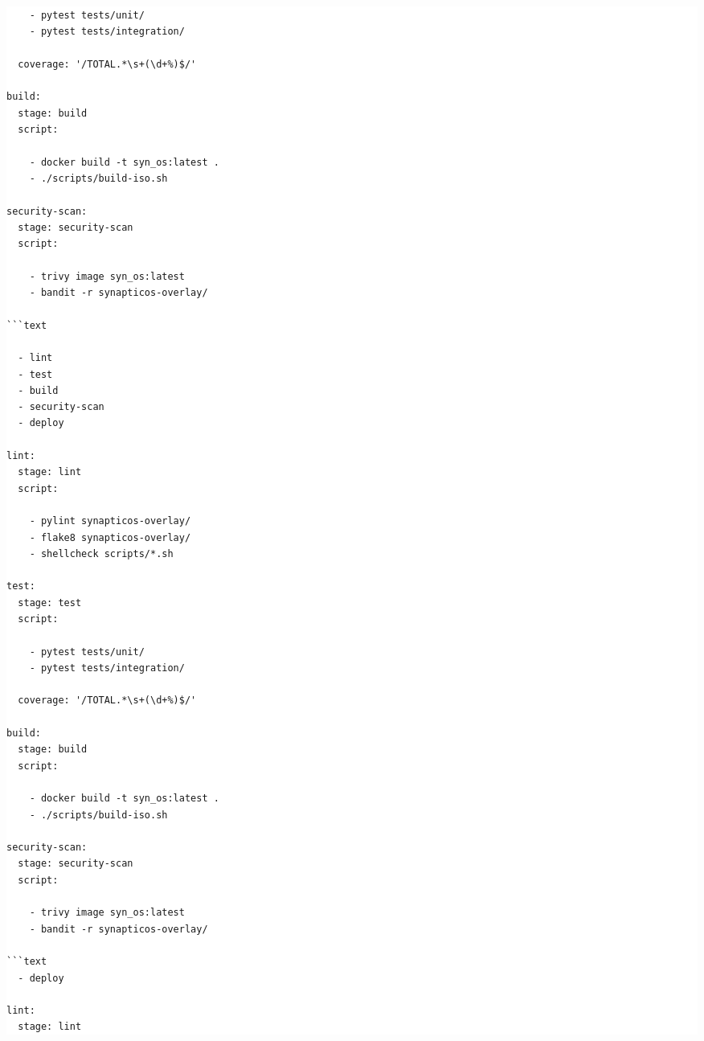 ```text
    - pytest tests/unit/
    - pytest tests/integration/

  coverage: '/TOTAL.*\s+(\d+%)$/'

build:
  stage: build
  script:

    - docker build -t syn_os:latest .
    - ./scripts/build-iso.sh

security-scan:
  stage: security-scan
  script:

    - trivy image syn_os:latest
    - bandit -r synapticos-overlay/

```text

  - lint
  - test
  - build
  - security-scan
  - deploy

lint:
  stage: lint
  script:

    - pylint synapticos-overlay/
    - flake8 synapticos-overlay/
    - shellcheck scripts/*.sh

test:
  stage: test
  script:

    - pytest tests/unit/
    - pytest tests/integration/

  coverage: '/TOTAL.*\s+(\d+%)$/'

build:
  stage: build
  script:

    - docker build -t syn_os:latest .
    - ./scripts/build-iso.sh

security-scan:
  stage: security-scan
  script:

    - trivy image syn_os:latest
    - bandit -r synapticos-overlay/

```text
  - deploy

lint:
  stage: lint
```